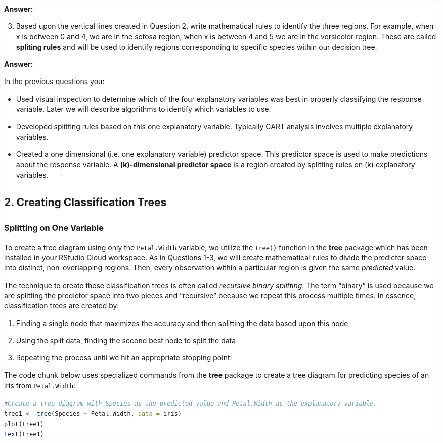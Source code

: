 **Answer:**

3)  Based upon the vertical lines created in Question 2, write
    mathematical rules to identify the three regions. For example, when
    x is between 0 and 4, we are in the setosa region, when x is between
    4 and 5 we are in the versicolor region. These are called **spliting
    rules** and will be used to identify regions corresponding to
    specific species within our decision tree.

**Answer:**

In the previous questions you:

  - Used visual inspection to determine which of the four explanatory
    variables was best in properly classifying the response variable.
    Later we will describe algorithms to identify which variables to
    use.

  - Developed splitting rules based on this one explanatory variable.
    Typically CART analysis involves multiple explanatory variables.

  - Created a one dimensional (i.e. one explanatory variable) predictor
    space. This predictor space is used to make predictions about the
    response variable. A **\(k\)-dimensional predictor space** is a
    region created by splitting rules on \(k\) explanatory variables.

## 2\. Creating Classification Trees

### Splitting on One Variable

To create a tree diagram using only the `Petal.Width` variable, we
utilize the `tree()` function in the **tree** package which has been
installed in your RStudio Cloud workspace. As in Questions 1-3, we will
create mathematical rules to divide the predictor space into distinct,
non-overlapping regions. Then, every observation within a particular
region is given the same *predicted* value.

The technique to create these classification trees is often called
*recursive binary splitting*. The term “binary” is used because we are
splitting the predictor space into two pieces and “recursive” because we
repeat this process multiple times. In essence, classification trees are
created by:

1)  Finding a single node that maximizes the accuracy and then splitting
    the data based upon this node

2)  Using the split data, finding the second best node to split the data

3)  Repeating the process until we hit an appropriate stopping point.

The code chunk below uses specialized commands from the **tree** package
to create a tree diagram for predicting species of an iris from
`Petal.Width`:

``` r
#Create a tree diagram with Species as the predicted value and Petal.Width as the explanatory variable.
tree1 <- tree(Species ~ Petal.Width, data = iris)
plot(tree1)
text(tree1)
```
